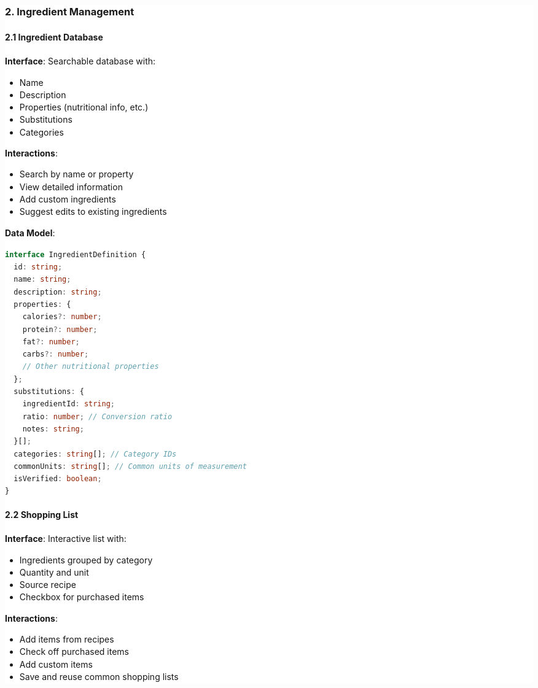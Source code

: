 ### 2. Ingredient Management

#### 2.1 Ingredient Database

**Interface**: Searchable database with:
- Name
- Description
- Properties (nutritional info, etc.)
- Substitutions
- Categories

**Interactions**:
- Search by name or property
- View detailed information
- Add custom ingredients
- Suggest edits to existing ingredients

**Data Model**:
```typescript
interface IngredientDefinition {
  id: string;
  name: string;
  description: string;
  properties: {
    calories?: number;
    protein?: number;
    fat?: number;
    carbs?: number;
    // Other nutritional properties
  };
  substitutions: {
    ingredientId: string;
    ratio: number; // Conversion ratio
    notes: string;
  }[];
  categories: string[]; // Category IDs
  commonUnits: string[]; // Common units of measurement
  isVerified: boolean;
}
```

#### 2.2 Shopping List

**Interface**: Interactive list with:
- Ingredients grouped by category
- Quantity and unit
- Source recipe
- Checkbox for purchased items

**Interactions**:
- Add items from recipes
- Check off purchased items
- Add custom items
- Save and reuse common shopping lists
